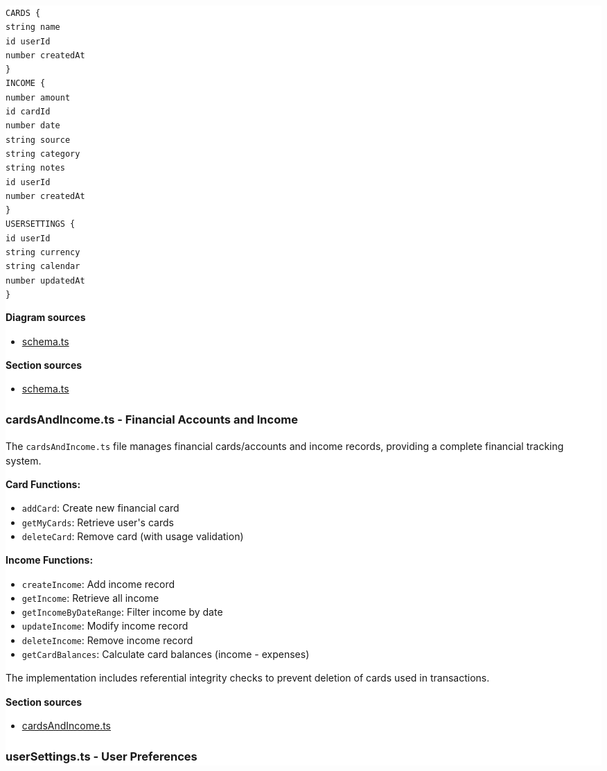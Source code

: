 ```mermaid
CARDS {
string name
id userId
number createdAt
}
INCOME {
number amount
id cardId
number date
string source
string category
string notes
id userId
number createdAt
}
USERSETTINGS {
id userId
string currency
string calendar
number updatedAt
}
```

**Diagram sources**
- [schema.ts](file://convex/schema.ts#L1-L61)

**Section sources**
- [schema.ts](file://convex/schema.ts#L1-L61)

### cardsAndIncome.ts - Financial Accounts and Income

The `cardsAndIncome.ts` file manages financial cards/accounts and income records, providing a complete financial tracking system.

**Card Functions:**
- `addCard`: Create new financial card
- `getMyCards`: Retrieve user's cards
- `deleteCard`: Remove card (with usage validation)

**Income Functions:**
- `createIncome`: Add income record
- `getIncome`: Retrieve all income
- `getIncomeByDateRange`: Filter income by date
- `updateIncome`: Modify income record
- `deleteIncome`: Remove income record
- `getCardBalances`: Calculate card balances (income - expenses)

The implementation includes referential integrity checks to prevent deletion of cards used in transactions.

**Section sources**
- [cardsAndIncome.ts](file://convex/cardsAndIncome.ts#L1-L285)

### userSettings.ts - User Preferences
